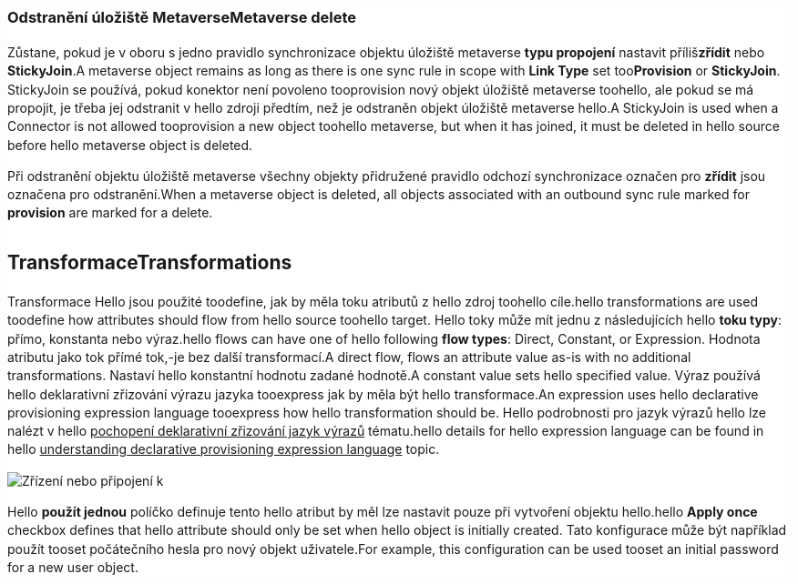 ### <a name="metaverse-delete"></a><span data-ttu-id="f4067-197">Odstranění úložiště Metaverse</span><span class="sxs-lookup"><span data-stu-id="f4067-197">Metaverse delete</span></span>
<span data-ttu-id="f4067-198">Zůstane, pokud je v oboru s jedno pravidlo synchronizace objektu úložiště metaverse **typu propojení** nastavit příliš**zřídit** nebo **StickyJoin**.</span><span class="sxs-lookup"><span data-stu-id="f4067-198">A metaverse object remains as long as there is one sync rule in scope with **Link Type** set too**Provision** or **StickyJoin**.</span></span> <span data-ttu-id="f4067-199">StickyJoin se používá, pokud konektor není povoleno tooprovision nový objekt úložiště metaverse toohello, ale pokud se má propojit, je třeba jej odstranit v hello zdroji předtím, než je odstraněn objekt úložiště metaverse hello.</span><span class="sxs-lookup"><span data-stu-id="f4067-199">A StickyJoin is used when a Connector is not allowed tooprovision a new object toohello metaverse, but when it has joined, it must be deleted in hello source before hello metaverse object is deleted.</span></span>

<span data-ttu-id="f4067-200">Při odstranění objektu úložiště metaverse všechny objekty přidružené pravidlo odchozí synchronizace označen pro **zřídit** jsou označena pro odstranění.</span><span class="sxs-lookup"><span data-stu-id="f4067-200">When a metaverse object is deleted, all objects associated with an outbound sync rule marked for **provision** are marked for a delete.</span></span>

## <a name="transformations"></a><span data-ttu-id="f4067-201">Transformace</span><span class="sxs-lookup"><span data-stu-id="f4067-201">Transformations</span></span>
<span data-ttu-id="f4067-202">Transformace Hello jsou použité toodefine, jak by měla toku atributů z hello zdroj toohello cíle.</span><span class="sxs-lookup"><span data-stu-id="f4067-202">hello transformations are used toodefine how attributes should flow from hello source toohello target.</span></span> <span data-ttu-id="f4067-203">Hello toky může mít jednu z následujících hello **toku typy**: přímo, konstanta nebo výraz.</span><span class="sxs-lookup"><span data-stu-id="f4067-203">hello flows can have one of hello following **flow types**: Direct, Constant, or Expression.</span></span> <span data-ttu-id="f4067-204">Hodnota atributu jako tok přímé tok,-je bez další transformací.</span><span class="sxs-lookup"><span data-stu-id="f4067-204">A direct flow, flows an attribute value as-is with no additional transformations.</span></span> <span data-ttu-id="f4067-205">Nastaví hello konstantní hodnotu zadané hodnotě.</span><span class="sxs-lookup"><span data-stu-id="f4067-205">A constant value sets hello specified value.</span></span> <span data-ttu-id="f4067-206">Výraz používá hello deklarativní zřizování výrazu jazyka tooexpress jak by měla být hello transformace.</span><span class="sxs-lookup"><span data-stu-id="f4067-206">An expression uses hello declarative provisioning expression language tooexpress how hello transformation should be.</span></span> <span data-ttu-id="f4067-207">Hello podrobnosti pro jazyk výrazů hello lze nalézt v hello [pochopení deklarativní zřizování jazyk výrazů](active-directory-aadconnectsync-understanding-declarative-provisioning-expressions.md) tématu.</span><span class="sxs-lookup"><span data-stu-id="f4067-207">hello details for hello expression language can be found in hello [understanding declarative provisioning expression language](active-directory-aadconnectsync-understanding-declarative-provisioning-expressions.md) topic.</span></span>

![Zřízení nebo připojení k](./media/active-directory-aadconnectsync-understanding-declarative-provisioning/transformations1.png)  

<span data-ttu-id="f4067-209">Hello **použít jednou** políčko definuje tento hello atribut by měl lze nastavit pouze při vytvoření objektu hello.</span><span class="sxs-lookup"><span data-stu-id="f4067-209">hello **Apply once** checkbox defines that hello attribute should only be set when hello object is initially created.</span></span> <span data-ttu-id="f4067-210">Tato konfigurace může být například použít tooset počátečního hesla pro nový objekt uživatele.</span><span class="sxs-lookup"><span data-stu-id="f4067-210">For example, this configuration can be used tooset an initial password for a new user object.</span></span>
